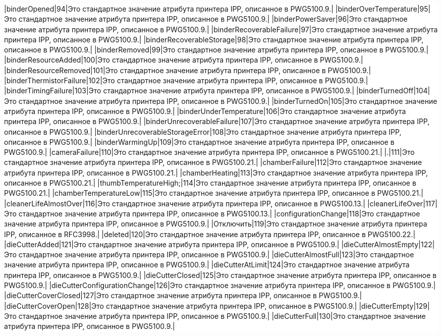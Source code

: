 |binderOpened|94|Это стандартное значение атрибута принтера IPP, описанное в PWG5100.9.|
|binderOverTemperature|95|Это стандартное значение атрибута принтера IPP, описанное в PWG5100.9.|
|binderPowerSaver|96|Это стандартное значение атрибута принтера IPP, описанное в PWG5100.9.|
|binderRecoverableFailure|97|Это стандартное значение атрибута принтера IPP, описанное в PWG5100.9.|
|binderRecoverableStorage|98|Это стандартное значение атрибута принтера IPP, описанное в PWG5100.9.|
|binderRemoved|99|Это стандартное значение атрибута принтера IPP, описанное в PWG5100.9.|
|binderResourceAdded|100|Это стандартное значение атрибута принтера IPP, описанное в PWG5100.9.|
|binderResourceRemoved|101|Это стандартное значение атрибута принтера IPP, описанное в PWG5100.9.|
|binderThermistorFailure|102|Это стандартное значение атрибута принтера IPP, описанное в PWG5100.9.|
|binderTimingFailure|103|Это стандартное значение атрибута принтера IPP, описанное в PWG5100.9.|
|binderTurnedOff|104|Это стандартное значение атрибута принтера IPP, описанное в PWG5100.9.|
|binderTurnedOn|105|Это стандартное значение атрибута принтера IPP, описанное в PWG5100.9.|
|binderUnderTemperature|106|Это стандартное значение атрибута принтера IPP, описанное в PWG5100.9.|
|binderUnrecoverableFailure|107|Это стандартное значение атрибута принтера IPP, описанное в PWG5100.9.|
|binderUnrecoverableStorageError|108|Это стандартное значение атрибута принтера IPP, описанное в PWG5100.9.|
|binderWarmingUp|109|Это стандартное значение атрибута принтера IPP, описанное в PWG5100.9.|
|cameraFailure|110|Это стандартное значение атрибута принтера IPP, описанное в PWG5100.21.|
|.|111|Это стандартное значение атрибута принтера IPP, описанное в PWG5100.21.|
|chamberFailure|112|Это стандартное значение атрибута принтера IPP, описанное в PWG5100.21.|
|chamberHeating|113|Это стандартное значение атрибута принтера IPP, описанное в PWG5100.21.|
|thumbTemperatureHigh;|114|Это стандартное значение атрибута принтера IPP, описанное в PWG5100.21.|
|chamberTemperatureLow|115|Это стандартное значение атрибута принтера IPP, описанное в PWG5100.21.|
|cleanerLifeAlmostOver|116|Это стандартное значение атрибута принтера IPP, описанное в PWG5100.13.|
|cleanerLifeOver|117|Это стандартное значение атрибута принтера IPP, описанное в PWG5100.13.|
|configurationChange|118|Это стандартное значение атрибута принтера IPP, описанное в PWG5100.9.|
|Отключить|119|Это стандартное значение атрибута принтера IPP, описанное в RFC3998.|
|deleted|120|Это стандартное значение атрибута принтера IPP, описанное в PWG5100.22.|
|dieCutterAdded|121|Это стандартное значение атрибута принтера IPP, описанное в PWG5100.9.|
|dieCutterAlmostEmpty|122|Это стандартное значение атрибута принтера IPP, описанное в PWG5100.9.|
|dieCutterAlmostFull|123|Это стандартное значение атрибута принтера IPP, описанное в PWG5100.9.|
|dieCutterAtLimit|124|Это стандартное значение атрибута принтера IPP, описанное в PWG5100.9.|
|dieCutterClosed|125|Это стандартное значение атрибута принтера IPP, описанное в PWG5100.9.|
|dieCutterConfigurationChange|126|Это стандартное значение атрибута принтера IPP, описанное в PWG5100.9.|
|dieCutterCoverClosed|127|Это стандартное значение атрибута принтера IPP, описанное в PWG5100.9.|
|dieCutterCoverOpen|128|Это стандартное значение атрибута принтера IPP, описанное в PWG5100.9.|
|dieCutterEmpty|129|Это стандартное значение атрибута принтера IPP, описанное в PWG5100.9.|
|dieCutterFull|130|Это стандартное значение атрибута принтера IPP, описанное в PWG5100.9.|